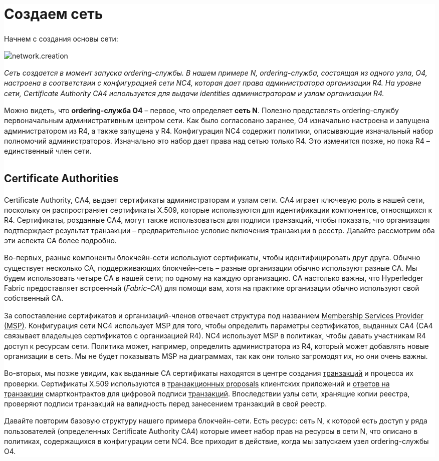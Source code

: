 # Создаем сеть

Начнем с создания основы сети:

![network.creation](https://hyperledger-fabric.readthedocs.io/ru/latest/_images/network.diagram.2.png)

_Сеть создается в момент запуска ordering-службы. В нашем примере N, ordering-служба, состоящая из одного узла, O4, настроена в соответствии с конфигурацией сети NC4, которая дает права администратора организации R4. На уровне сети, Certificate Authority CA4 используется для выдачи identities администраторам и узлам организации R4._

Можно видеть, что **ordering-служба O4** – первое, что определяет **сеть N**. Полезно представлять ordering-службу первоначальным административным центром сети. Как было согласовано заранее, O4 изначально настроена и запущена администратором из R4, а также запущена у R4. Конфигурация NC4 содержит политики, описывающие изначальный набор полномочий администраторов. Изначально это набор дает права над сетью только R4. Это изменится позже, но пока R4 – единственный член сети.

## Certificate Authorities

Certificate Authority, CA4, выдает сертификаты администраторам и узлам сети. CA4 играет ключевую роль в нашей сети, поскольку он распространяет сертификаты X.509, которые используются для идентификации компонентов, относящихся к R4. Сертификаты, розданные CA4, могут также использоваться для подписи транзакций, чтобы показать, что организация подтверждает результат транзакции – предварительное условие включения транзакции в реестр. Давайте рассмотрим оба эти аспекта CA более подробно.

Во-первых, разные компоненты блокчейн-сети используют сертификаты, чтобы идентифицировать друг друга. Обычно существует несколько CA, поддерживающих блокчейн-сеть – разные организации обычно используют разные CA. Мы будем использовать четыре CA в нашей сети; по одному на каждую организацию. CA настолько важны, что Hyperledger Fabric предоставляет встроенный (_Fabric-CA_) для помощи вам, хотя на практике организации обычно используют свой собственный CA.

За сопоставление сертификатов и организаций-членов отвечает структура под названием [Membership Services Provider (MSP)](https://hyperledger-fabric.readthedocs.io/ru/latest/glossary.html#membership-services). Конфигурация сети NC4 использует MSP для того, чтобы определить параметры сертификатов, выданных CA4 (CA4 связывает владельцев сертификатов с организацией R4). NC4 использует MSP в политиках, чтобы давать участникам R4 доступ к ресурсам сети. Политика может, например, определить администратора из R4, который может добавлять новые организации в сеть. Мы не будет показывать MSP на диаграммах, так как они только загромодят их, но они очень важны.

Во-вторых, мы позже увидим, как выданные CA сертификаты находятся в центре создания [транзакций](https://hyperledger-fabric.readthedocs.io/ru/latest/glossary.html#transaction) и процесса их проверки. Сертификаты X.509 используются в [транзакционных proposals](https://hyperledger-fabric.readthedocs.io/ru/latest/glossary.html#proposal) клиентских приложений и [ответов на транзакции](https://hyperledger-fabric.readthedocs.io/ru/latest/glossary.html#response) смартконтрактов для цифровой подписи [транзакций](https://hyperledger-fabric.readthedocs.io/ru/latest/glossary.html#transaction). Впоследствии узлы сети, хранящие копии реестра, проверяют подписи транзакций на валидность перед занесением транзакций в свой реестр.

Давайте повторим базовую структуру нашего примера блокчейн-сети. Есть ресурс: сеть N, к которой есть доступ у ряда пользователей (определенных Certificate Authority CA4) которые имеет набор прав на ресурсы в сети N, что описано в политиках, содержащихся в конфигурации сети NC4. Все приходит в действие, когда мы запускаем узел ordering-службы O4.
